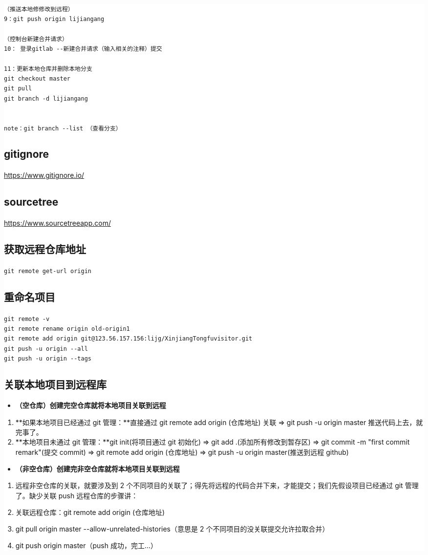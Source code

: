 ```
（推送本地修修改到远程）
9：git push origin lijiangang

（控制台新建合并请求）
10： 登录gitlab --新建合并请求（输入相关的注释）提交

11：更新本地仓库并删除本地分支
git checkout master
git pull
git branch -d lijiangang


note：git branch --list （查看分支）

```

## gitignore

<https://www.gitignore.io/>

## sourcetree

<https://www.sourcetreeapp.com/>

## 获取远程仓库地址

`git remote get-url origin`

## 重命名项目

```
git remote -v
git remote rename origin old-origin1
git remote add origin git@123.56.157.156:lijg/XinjiangTongfuvisitor.git
git push -u origin --all
git push -u origin --tags
```

## 关联本地项目到远程库

- **（空仓库）创建完空仓库就将本地项目关联到远程**

1.  **如果本地项目已经通过 git 管理：**直接通过 git remote add origin (仓库地址) 关联 => git push -u origin master 推送代码上去，就完事了。
2.  **本地项目未通过 git 管理：**git init(将项目通过 git 初始化) => git add .(添加所有修改到暂存区) => git commit -m "first commit remark"(提交 commit) => git remote add origin (仓库地址) => git push -u origin master(推送到远程 github)

- **（非空仓库）创建完非空仓库就将本地项目关联到远程**

1.  远程非空仓库的关联，就要涉及到 2 个不同项目的关联了；得先将远程的代码合并下来，才能提交；我们先假设项目已经通过 git 管理了。缺少关联 push 远程仓库的步骤讲：

1.  关联远程仓库：git remote add origin (仓库地址)
1.  git pull origin master --allow-unrelated-histories（意思是 2 个不同项目的没关联提交允许拉取合并）
1.  git push origin master（push 成功，完工...）
